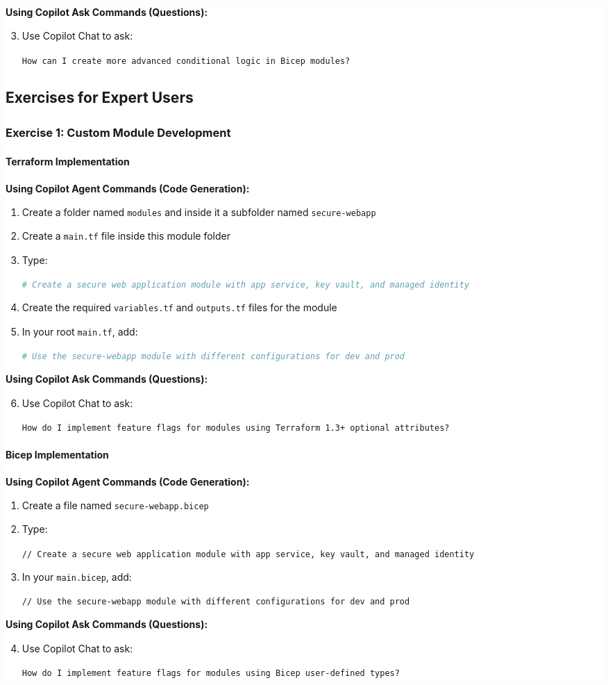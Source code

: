 **Using Copilot Ask Commands (Questions):**

3. Use Copilot Chat to ask:

   ```text
   How can I create more advanced conditional logic in Bicep modules?
   ```

## Exercises for Expert Users

### Exercise 1: Custom Module Development

#### Terraform Implementation

**Using Copilot Agent Commands (Code Generation):**

1. Create a folder named `modules` and inside it a subfolder named `secure-webapp`
2. Create a `main.tf` file inside this module folder
3. Type:

   ```terraform
   # Create a secure web application module with app service, key vault, and managed identity
   ```

4. Create the required `variables.tf` and `outputs.tf` files for the module
5. In your root `main.tf`, add:

   ```terraform
   # Use the secure-webapp module with different configurations for dev and prod
   ```

**Using Copilot Ask Commands (Questions):**

6. Use Copilot Chat to ask:

   ```text
   How do I implement feature flags for modules using Terraform 1.3+ optional attributes?
   ```

#### Bicep Implementation

**Using Copilot Agent Commands (Code Generation):**

1. Create a file named `secure-webapp.bicep`
2. Type:

   ```bicep
   // Create a secure web application module with app service, key vault, and managed identity
   ```

3. In your `main.bicep`, add:

   ```bicep
   // Use the secure-webapp module with different configurations for dev and prod
   ```

**Using Copilot Ask Commands (Questions):**

4. Use Copilot Chat to ask:

   ```text
   How do I implement feature flags for modules using Bicep user-defined types?
   ```
